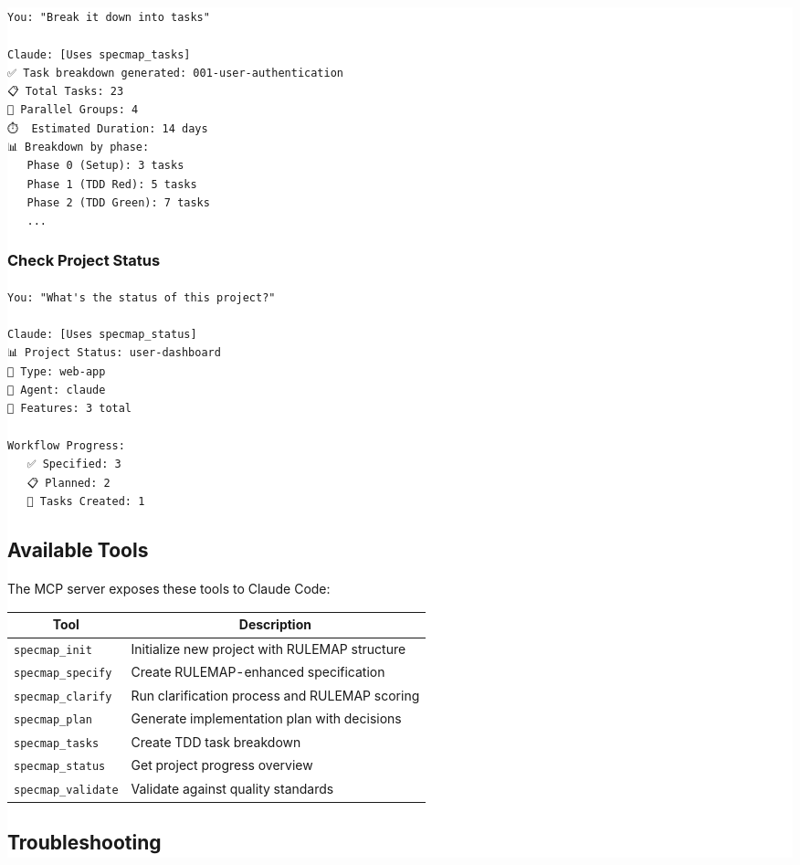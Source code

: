 ```
You: "Break it down into tasks"

Claude: [Uses specmap_tasks]
✅ Task breakdown generated: 001-user-authentication
📋 Total Tasks: 23
🔄 Parallel Groups: 4
⏱️  Estimated Duration: 14 days
📊 Breakdown by phase:
   Phase 0 (Setup): 3 tasks
   Phase 1 (TDD Red): 5 tasks
   Phase 2 (TDD Green): 7 tasks
   ...
```

### Check Project Status

```
You: "What's the status of this project?"

Claude: [Uses specmap_status]
📊 Project Status: user-dashboard
📁 Type: web-app
🤖 Agent: claude
📝 Features: 3 total

Workflow Progress:
   ✅ Specified: 3
   📋 Planned: 2
   🔨 Tasks Created: 1
```

## Available Tools

The MCP server exposes these tools to Claude Code:

| Tool | Description |
|------|-------------|
| `specmap_init` | Initialize new project with RULEMAP structure |
| `specmap_specify` | Create RULEMAP-enhanced specification |
| `specmap_clarify` | Run clarification process and RULEMAP scoring |
| `specmap_plan` | Generate implementation plan with decisions |
| `specmap_tasks` | Create TDD task breakdown |
| `specmap_status` | Get project progress overview |
| `specmap_validate` | Validate against quality standards |

## Troubleshooting
